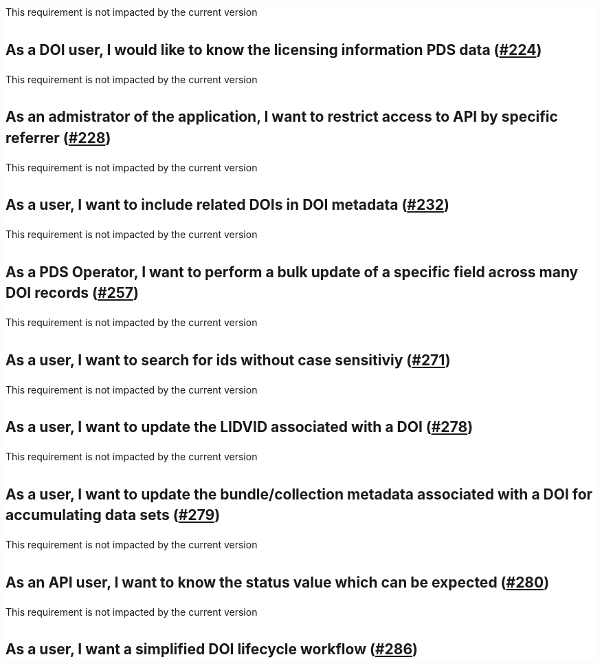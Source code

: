 
This requirement is not impacted by the current version
## As a DOI user, I would like to know the licensing information PDS data ([#224](https://github.com/NASA-PDS/doi-service/issues/224)) 


This requirement is not impacted by the current version
## As an admistrator of the application,  I want to restrict access to API by specific referrer ([#228](https://github.com/NASA-PDS/doi-service/issues/228)) 


This requirement is not impacted by the current version
## As a user, I want to include related DOIs in DOI metadata ([#232](https://github.com/NASA-PDS/doi-service/issues/232)) 


This requirement is not impacted by the current version
## As a PDS Operator, I want to perform a bulk update of a specific field across many DOI records ([#257](https://github.com/NASA-PDS/doi-service/issues/257)) 


This requirement is not impacted by the current version
## As a user, I want to search for ids without case sensitiviy ([#271](https://github.com/NASA-PDS/doi-service/issues/271)) 


This requirement is not impacted by the current version
## As a user, I want to update the LIDVID associated with a DOI  ([#278](https://github.com/NASA-PDS/doi-service/issues/278)) 


This requirement is not impacted by the current version
## As a user, I want to update the bundle/collection metadata associated with a DOI for accumulating data sets ([#279](https://github.com/NASA-PDS/doi-service/issues/279)) 


This requirement is not impacted by the current version
## As an API user, I want to know the status value which can be expected ([#280](https://github.com/NASA-PDS/doi-service/issues/280)) 


This requirement is not impacted by the current version
## As a user, I want a simplified DOI lifecycle workflow ([#286](https://github.com/NASA-PDS/doi-service/issues/286)) 

